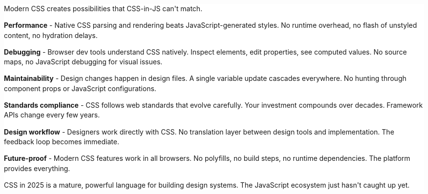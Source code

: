 Modern CSS creates possibilities that CSS-in-JS can't match.

**Performance** - Native CSS parsing and rendering beats JavaScript-generated styles. No runtime overhead, no flash of unstyled content, no hydration delays.

**Debugging** - Browser dev tools understand CSS natively. Inspect elements, edit properties, see computed values. No source maps, no JavaScript debugging for visual issues.

**Maintainability** - Design changes happen in design files. A single variable update cascades everywhere. No hunting through component props or JavaScript configurations.

**Standards compliance** - CSS follows web standards that evolve carefully. Your investment compounds over decades. Framework APIs change every few years.

**Design workflow** - Designers work directly with CSS. No translation layer between design tools and implementation. The feedback loop becomes immediate.

**Future-proof** - Modern CSS features work in all browsers. No polyfills, no build steps, no runtime dependencies. The platform provides everything.

CSS in 2025 is a mature, powerful language for building design systems. The JavaScript ecosystem just hasn't caught up yet.


